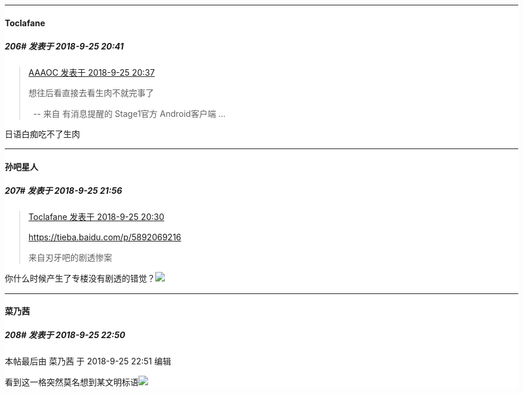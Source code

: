 





-----

####  Toclafane  
##### 206#       发表于 2018-9-25 20:41



<blockquote><a href="httphttps://bbs.saraba1st.com/2b/forum.php?mod=redirect&amp;goto=findpost&amp;pid=41076950&amp;ptid=1485590" target="_blank">AAAOC 发表于 2018-9-25 20:37</a>

想往后看直接去看生肉不就完事了


  -- 来自 有消息提醒的 Stage1官方 Android客户端 ...</blockquote>
日语白痴吃不了生肉







-----

####  孙吧星人  
##### 207#       发表于 2018-9-25 21:56



<blockquote><a href="httphttps://bbs.saraba1st.com/2b/forum.php?mod=redirect&amp;goto=findpost&amp;pid=41076890&amp;ptid=1485590" target="_blank">Toclafane 发表于 2018-9-25 20:30</a>

https://tieba.baidu.com/p/5892069216

来自刃牙吧的剧透惨案</blockquote>
你什么时候产生了专楼没有剧透的错觉？<img src="https://static.saraba1st.com/image/smiley/face2017/067.png" referrerpolicy="no-referrer">







-----

####  菜乃茜  
##### 208#       发表于 2018-9-25 22:50



 本帖最后由 菜乃茜 于 2018-9-25 22:51 编辑 

看到这一格突然莫名想到某文明标语<img src="https://static.saraba1st.com/image/smiley/face2017/068.png" referrerpolicy="no-referrer">

